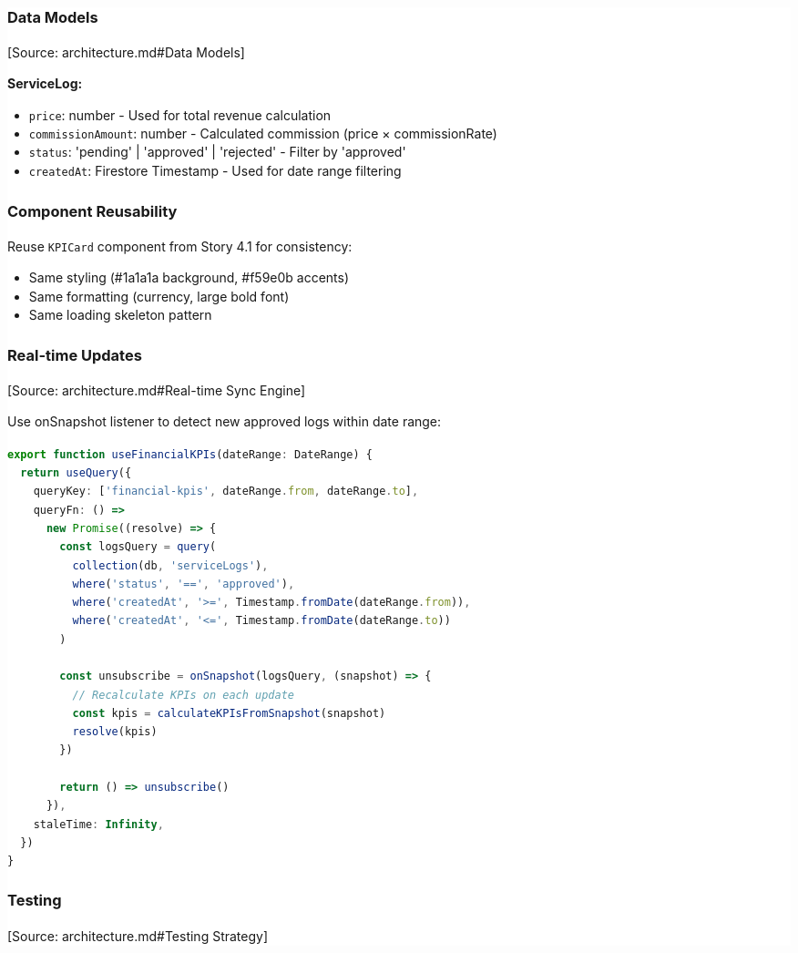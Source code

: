 ### Data Models

[Source: architecture.md#Data Models]

**ServiceLog:**

- `price`: number - Used for total revenue calculation
- `commissionAmount`: number - Calculated commission (price × commissionRate)
- `status`: 'pending' | 'approved' | 'rejected' - Filter by 'approved'
- `createdAt`: Firestore Timestamp - Used for date range filtering

### Component Reusability

Reuse `KPICard` component from Story 4.1 for consistency:

- Same styling (#1a1a1a background, #f59e0b accents)
- Same formatting (currency, large bold font)
- Same loading skeleton pattern

### Real-time Updates

[Source: architecture.md#Real-time Sync Engine]

Use onSnapshot listener to detect new approved logs within date range:

```typescript
export function useFinancialKPIs(dateRange: DateRange) {
  return useQuery({
    queryKey: ['financial-kpis', dateRange.from, dateRange.to],
    queryFn: () =>
      new Promise((resolve) => {
        const logsQuery = query(
          collection(db, 'serviceLogs'),
          where('status', '==', 'approved'),
          where('createdAt', '>=', Timestamp.fromDate(dateRange.from)),
          where('createdAt', '<=', Timestamp.fromDate(dateRange.to))
        )

        const unsubscribe = onSnapshot(logsQuery, (snapshot) => {
          // Recalculate KPIs on each update
          const kpis = calculateKPIsFromSnapshot(snapshot)
          resolve(kpis)
        })

        return () => unsubscribe()
      }),
    staleTime: Infinity,
  })
}
```

### Testing

[Source: architecture.md#Testing Strategy]
